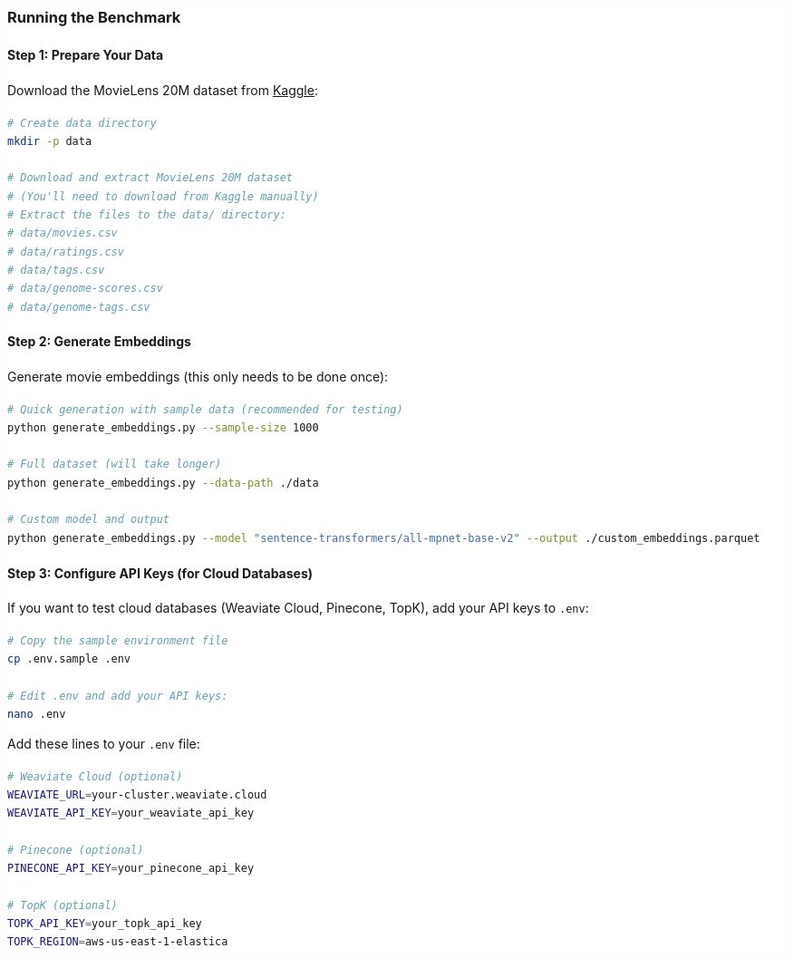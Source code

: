 ### Running the Benchmark

#### Step 1: Prepare Your Data

Download the MovieLens 20M dataset from [Kaggle](https://www.kaggle.com/datasets/grouplens/movielens-20m-dataset):

```bash
# Create data directory
mkdir -p data

# Download and extract MovieLens 20M dataset
# (You'll need to download from Kaggle manually)
# Extract the files to the data/ directory:
# data/movies.csv
# data/ratings.csv  
# data/tags.csv
# data/genome-scores.csv
# data/genome-tags.csv
```

#### Step 2: Generate Embeddings

Generate movie embeddings (this only needs to be done once):

```bash
# Quick generation with sample data (recommended for testing)
python generate_embeddings.py --sample-size 1000

# Full dataset (will take longer)
python generate_embeddings.py --data-path ./data

# Custom model and output
python generate_embeddings.py --model "sentence-transformers/all-mpnet-base-v2" --output ./custom_embeddings.parquet
```

#### Step 3: Configure API Keys (for Cloud Databases)

If you want to test cloud databases (Weaviate Cloud, Pinecone, TopK), add your API keys to `.env`:

```bash
# Copy the sample environment file
cp .env.sample .env

# Edit .env and add your API keys:
nano .env
```

Add these lines to your `.env` file:
```bash
# Weaviate Cloud (optional)
WEAVIATE_URL=your-cluster.weaviate.cloud
WEAVIATE_API_KEY=your_weaviate_api_key

# Pinecone (optional)
PINECONE_API_KEY=your_pinecone_api_key

# TopK (optional)
TOPK_API_KEY=your_topk_api_key
TOPK_REGION=aws-us-east-1-elastica
```
